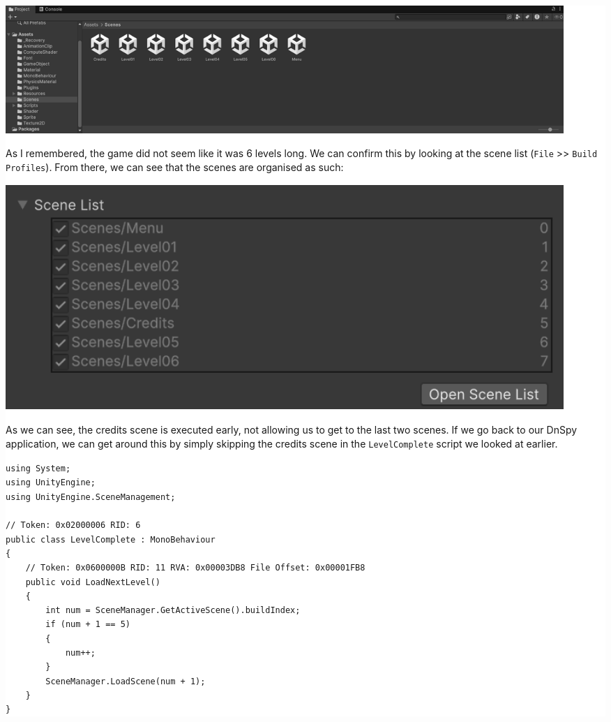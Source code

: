 <img src="../images/kaizo_brackeys_scenes.png" alt="Kaizo Brackeys Scenes" width="800">

As I remembered, the game did not seem like it was 6 levels long. We can confirm this by looking at the scene list (`File` >> `Build Profiles`). From there, we can see that the scenes are organised as such:

<img src="../images/kaizo_brackeys_scene_list.png" alt="Kaizo Brackeys Scene List" width="800">

As we can see, the credits scene is executed early, not allowing us to get to the last two scenes. If we go back to our DnSpy application, we can get around this by simply skipping the credits scene in the `LevelComplete` script we looked at earlier.

```
using System;
using UnityEngine;
using UnityEngine.SceneManagement;

// Token: 0x02000006 RID: 6
public class LevelComplete : MonoBehaviour
{
	// Token: 0x0600000B RID: 11 RVA: 0x00003DB8 File Offset: 0x00001FB8
	public void LoadNextLevel()
	{
		int num = SceneManager.GetActiveScene().buildIndex;
		if (num + 1 == 5)
		{
			num++;
		}
		SceneManager.LoadScene(num + 1);
	}
}
```
